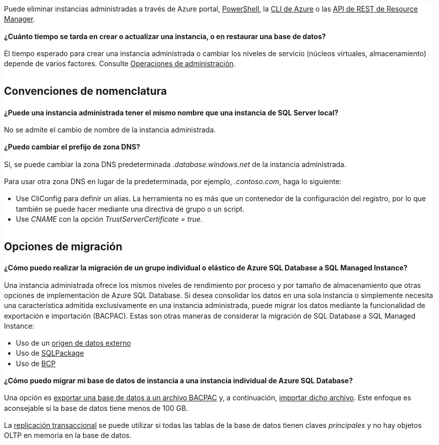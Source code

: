 Puede eliminar instancias administradas a través de Azure portal, [PowerShell](https://docs.microsoft.com/powershell/module/az.sql/remove-azsqlinstance?view=azps-4.3.0), la [CLI de Azure](https://docs.microsoft.com/cli/azure/sql/mi?view=azure-cli-latest#az-sql-mi-delete) o las [API de REST de Resource Manager](https://docs.microsoft.com/rest/api/sql/managedinstances/delete).

**¿Cuánto tiempo se tarda en crear o actualizar una instancia, o en restaurar una base de datos?**

El tiempo esperado para crear una instancia administrada o cambiar los niveles de servicio (núcleos virtuales, almacenamiento) depende de varios factores. Consulte [Operaciones de administración](sql-managed-instance-paas-overview.md#management-operations).
 
## <a name="naming-conventions"></a>Convenciones de nomenclatura

**¿Puede una instancia administrada tener el mismo nombre que una instancia de SQL Server local?**

No se admite el cambio de nombre de la instancia administrada.

**¿Puedo cambiar el prefijo de zona DNS?**

Sí, se puede cambiar la zona DNS predeterminada *.database.windows.net* de la instancia administrada. 

Para usar otra zona DNS en lugar de la predeterminada, por ejemplo, *.contoso.com*, haga lo siguiente: 
- Use CliConfig para definir un alias. La herramienta no es más que un contenedor de la configuración del registro, por lo que también se puede hacer mediante una directiva de grupo o un script.
- Use *CNAME* con la opción *TrustServerCertificate = true*.

## <a name="migration-options"></a>Opciones de migración

**¿Cómo puedo realizar la migración de un grupo individual o elástico de Azure SQL Database a SQL Managed Instance?**

Una instancia administrada ofrece los mismos niveles de rendimiento por proceso y por tamaño de almacenamiento que otras opciones de implementación de Azure SQL Database. Si desea consolidar los datos en una sola instancia o simplemente necesita una característica admitida exclusivamente en una instancia administrada, puede migrar los datos mediante la funcionalidad de exportación e importación (BACPAC). Estas son otras maneras de considerar la migración de SQL Database a SQL Managed Instance: 
- Uso de un [origen de datos externo](https://techcommunity.microsoft.com/t5/azure-database-support-blog/lesson-learned-129-using-data-source-external-from-azure-sql/ba-p/1443210)
- Uso de [SQLPackage](https://techcommunity.microsoft.com/t5/azure-database-support-blog/how-to-migrate-azure-sql-database-to-azure-sql-managed-instance/ba-p/369182)
- Uso de [BCP](https://medium.com/azure-sqldb-managed-instance/migrate-from-azure-sql-managed-instance-using-bcp-674c92efdca7)

**¿Cómo puedo migrar mi base de datos de instancia a una instancia individual de Azure SQL Database?**

Una opción es [exportar una base de datos a un archivo BACPAC](../database/database-export.md) y, a continuación, [importar dicho archivo](../database/database-import.md). Este enfoque es aconsejable si la base de datos tiene menos de 100 GB.

La [replicación transaccional](replication-two-instances-and-sql-server-configure-tutorial.md?view=sql-server-2017) se puede utilizar si todas las tablas de la base de datos tienen claves *principales* y no hay objetos OLTP en memoria en la base de datos.
